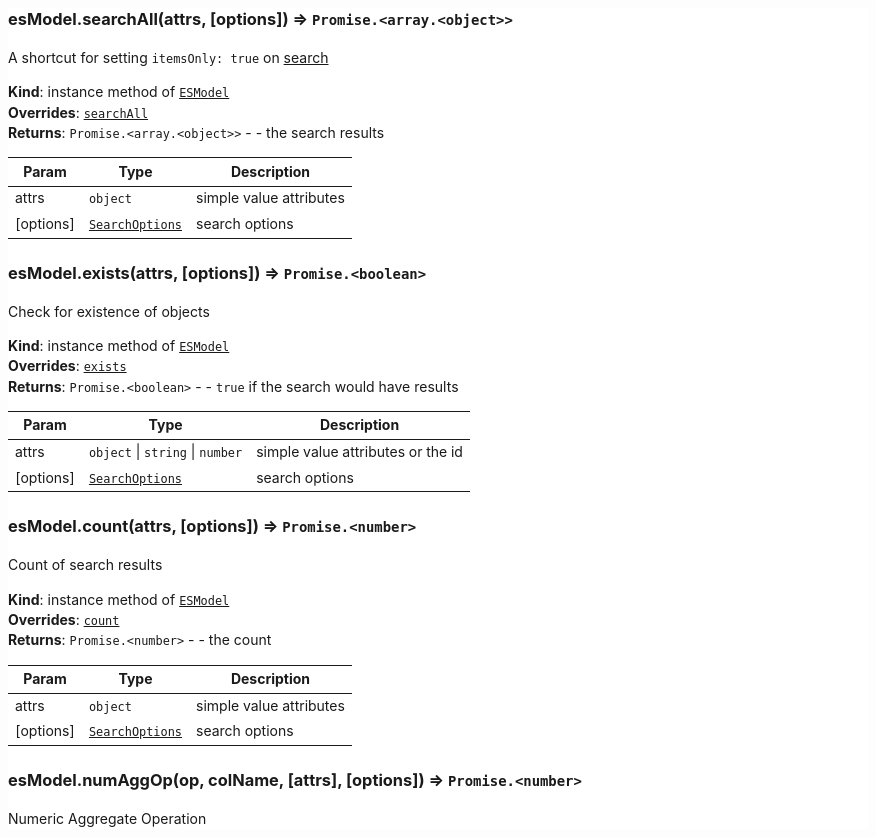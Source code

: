 <a name="JsonModel+searchAll"></a>

### esModel.searchAll(attrs, [options]) ⇒ <code>Promise.&lt;array.&lt;object&gt;&gt;</code>
A shortcut for setting `itemsOnly: true` on [search](search)

**Kind**: instance method of [<code>ESModel</code>](#ESModel)  
**Overrides**: [<code>searchAll</code>](#JsonModel+searchAll)  
**Returns**: <code>Promise.&lt;array.&lt;object&gt;&gt;</code> - - the search results  

| Param | Type | Description |
| --- | --- | --- |
| attrs | <code>object</code> | simple value attributes |
| [options] | [<code>SearchOptions</code>](#SearchOptions) | search options |

<a name="JsonModel+exists"></a>

### esModel.exists(attrs, [options]) ⇒ <code>Promise.&lt;boolean&gt;</code>
Check for existence of objects

**Kind**: instance method of [<code>ESModel</code>](#ESModel)  
**Overrides**: [<code>exists</code>](#JsonModel+exists)  
**Returns**: <code>Promise.&lt;boolean&gt;</code> - - `true` if the search would have results  

| Param | Type | Description |
| --- | --- | --- |
| attrs | <code>object</code> \| <code>string</code> \| <code>number</code> | simple value attributes or the id |
| [options] | [<code>SearchOptions</code>](#SearchOptions) | search options |

<a name="JsonModel+count"></a>

### esModel.count(attrs, [options]) ⇒ <code>Promise.&lt;number&gt;</code>
Count of search results

**Kind**: instance method of [<code>ESModel</code>](#ESModel)  
**Overrides**: [<code>count</code>](#JsonModel+count)  
**Returns**: <code>Promise.&lt;number&gt;</code> - - the count  

| Param | Type | Description |
| --- | --- | --- |
| attrs | <code>object</code> | simple value attributes |
| [options] | [<code>SearchOptions</code>](#SearchOptions) | search options |

<a name="JsonModel+numAggOp"></a>

### esModel.numAggOp(op, colName, [attrs], [options]) ⇒ <code>Promise.&lt;number&gt;</code>
Numeric Aggregate Operation
